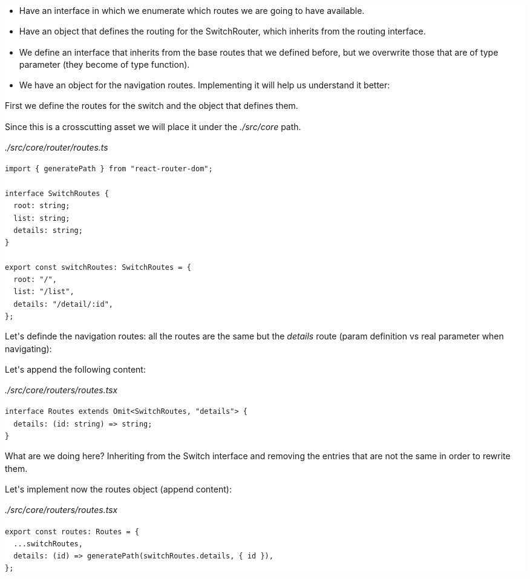 - Have an interface in which we enumerate which routes we are going to have available.

- Have an object that defines the routing for the SwitchRouter, which inherits from the routing interface.

- We define an interface that inherits from the base routes that we defined before, but we overwrite those that are of type parameter (they become of type function).

- We have an object for the navigation routes.
  Implementing it will help us understand it better:

First we define the routes for the switch and the object that defines them.

Since this is a crosscutting asset we will place it under the _./src/core_ path.

_./src/core/router/routes.ts_

```tsx
import { generatePath } from "react-router-dom";

interface SwitchRoutes {
  root: string;
  list: string;
  details: string;
}

export const switchRoutes: SwitchRoutes = {
  root: "/",
  list: "/list",
  details: "/detail/:id",
};
```

Let's definde the navigation routes: all the routes are the same but the _details_ route
(param definition vs real parameter when navigating):

Let's append the following content:

_./src/core/routers/routes.tsx_

```tsx
interface Routes extends Omit<SwitchRoutes, "details"> {
  details: (id: string) => string;
}
```

What are we doing here? Inheriting from the Switch interface and removing
the entries that are not the same in order to rewrite them.

Let's implement now the routes object (append content):

_./src/core/routers/routes.tsx_

```tsx
export const routes: Routes = {
  ...switchRoutes,
  details: (id) => generatePath(switchRoutes.details, { id }),
};
```
